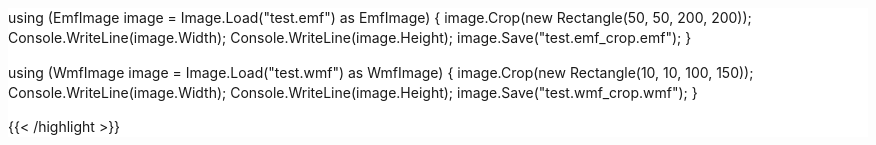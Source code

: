 using (EmfImage image = Image.Load("test.emf") as EmfImage)
{
	image.Crop(new Rectangle(50, 50, 200, 200));
	Console.WriteLine(image.Width);
	Console.WriteLine(image.Height);
	image.Save("test.emf_crop.emf");
}

using (WmfImage image = Image.Load("test.wmf") as WmfImage)
{
	image.Crop(new Rectangle(10, 10, 100, 150));
	Console.WriteLine(image.Width);
	Console.WriteLine(image.Height);
	image.Save("test.wmf_crop.wmf");
}

{{< /highlight >}}

